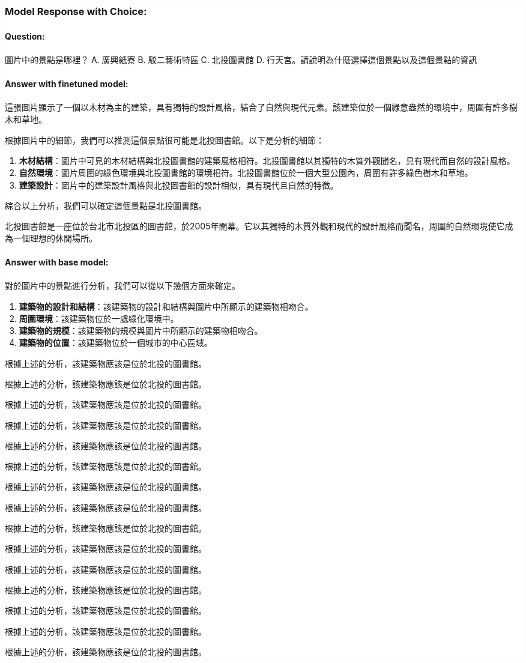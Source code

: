 ### Model Response with Choice:

#### Question:
圖片中的景點是哪裡？
A. 廣興紙寮
B. 駁二藝術特區
C. 北投圖書館
D. 行天宮。請說明為什麼選擇這個景點以及這個景點的資訊
#### Answer with finetuned model:
這張圖片顯示了一個以木材為主的建築，具有獨特的設計風格，結合了自然與現代元素。該建築位於一個綠意盎然的環境中，周圍有許多樹木和草地。

根據圖片中的細節，我們可以推測這個景點很可能是北投圖書館。以下是分析的細節：

1. **木材結構**：圖片中可見的木材結構與北投圖書館的建築風格相符。北投圖書館以其獨特的木質外觀聞名，具有現代而自然的設計風格。
2. **自然環境**：圖片周圍的綠色環境與北投圖書館的環境相符。北投圖書館位於一個大型公園內，周圍有許多綠色樹木和草地。
3. **建築設計**：圖片中的建築設計風格與北投圖書館的設計相似，具有現代且自然的特徵。

綜合以上分析，我們可以確定這個景點是北投圖書館。

北投圖書館是一座位於台北市北投區的圖書館，於2005年開幕。它以其獨特的木質外觀和現代的設計風格而聞名，周圍的自然環境使它成為一個理想的休閒場所。


#### Answer with base model:
對於圖片中的景點進行分析，我們可以從以下幾個方面來確定。

1.  **建築物的設計和結構**：該建築物的設計和結構與圖片中所顯示的建築物相吻合。
2.  **周圍環境**：該建築物位於一處綠化環境中。
3.  **建築物的規模**：該建築物的規模與圖片中所顯示的建築物相吻合。
4.  **建築物的位置**：該建築物位於一個城市的中心區域。

根據上述的分析，該建築物應該是位於北投的圖書館。

根據上述的分析，該建築物應該是位於北投的圖書館。

根據上述的分析，該建築物應該是位於北投的圖書館。

根據上述的分析，該建築物應該是位於北投的圖書館。

根據上述的分析，該建築物應該是位於北投的圖書館。

根據上述的分析，該建築物應該是位於北投的圖書館。

根據上述的分析，該建築物應該是位於北投的圖書館。

根據上述的分析，該建築物應該是位於北投的圖書館。

根據上述的分析，該建築物應該是位於北投的圖書館。

根據上述的分析，該建築物應該是位於北投的圖書館。

根據上述的分析，該建築物應該是位於北投的圖書館。

根據上述的分析，該建築物應該是位於北投的圖書館。

根據上述的分析，該建築物應該是位於北投的圖書館。

根據上述的分析，該建築物應該是位於北投的圖書館。

根據上述的分析，該建築物應該是位於北投的圖書館。
